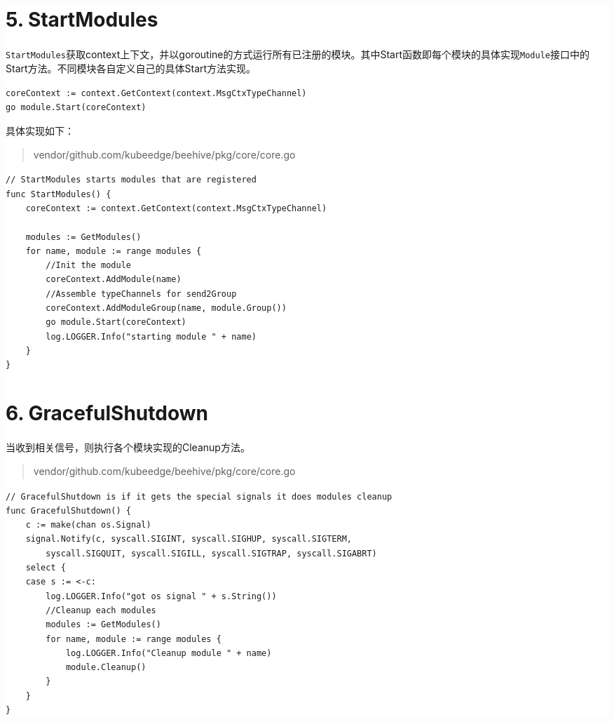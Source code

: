 

# 5. StartModules

`StartModules`获取context上下文，并以goroutine的方式运行所有已注册的模块。其中Start函数即每个模块的具体实现`Module`接口中的Start方法。不同模块各自定义自己的具体Start方法实现。

```
coreContext := context.GetContext(context.MsgCtxTypeChannel)
go module.Start(coreContext)
```



具体实现如下：

> vendor/github.com/kubeedge/beehive/pkg/core/core.go

```
// StartModules starts modules that are registered
func StartModules() {
	coreContext := context.GetContext(context.MsgCtxTypeChannel)

	modules := GetModules()
	for name, module := range modules {
		//Init the module
		coreContext.AddModule(name)
		//Assemble typeChannels for send2Group
		coreContext.AddModuleGroup(name, module.Group())
		go module.Start(coreContext)
		log.LOGGER.Info("starting module " + name)
	}
}
```



# 6. GracefulShutdown

当收到相关信号，则执行各个模块实现的Cleanup方法。

> vendor/github.com/kubeedge/beehive/pkg/core/core.go

```
// GracefulShutdown is if it gets the special signals it does modules cleanup
func GracefulShutdown() {
	c := make(chan os.Signal)
	signal.Notify(c, syscall.SIGINT, syscall.SIGHUP, syscall.SIGTERM,
		syscall.SIGQUIT, syscall.SIGILL, syscall.SIGTRAP, syscall.SIGABRT)
	select {
	case s := <-c:
		log.LOGGER.Info("got os signal " + s.String())
		//Cleanup each modules
		modules := GetModules()
		for name, module := range modules {
			log.LOGGER.Info("Cleanup module " + name)
			module.Cleanup()
		}
	}
}
```
